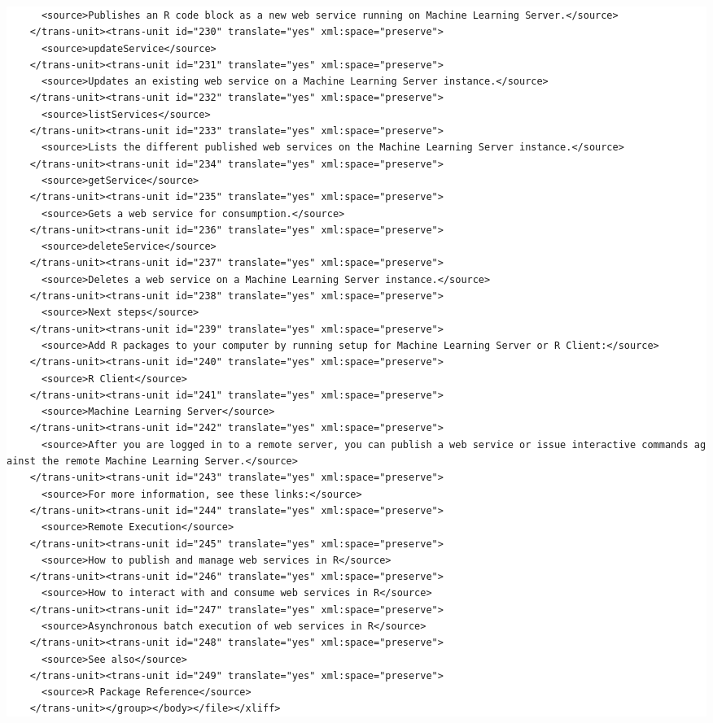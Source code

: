           <source>Publishes an R code block as a new web service running on Machine Learning Server.</source>
        </trans-unit><trans-unit id="230" translate="yes" xml:space="preserve">
          <source>updateService</source>
        </trans-unit><trans-unit id="231" translate="yes" xml:space="preserve">
          <source>Updates an existing web service on a Machine Learning Server instance.</source>
        </trans-unit><trans-unit id="232" translate="yes" xml:space="preserve">
          <source>listServices</source>
        </trans-unit><trans-unit id="233" translate="yes" xml:space="preserve">
          <source>Lists the different published web services on the Machine Learning Server instance.</source>
        </trans-unit><trans-unit id="234" translate="yes" xml:space="preserve">
          <source>getService</source>
        </trans-unit><trans-unit id="235" translate="yes" xml:space="preserve">
          <source>Gets a web service for consumption.</source>
        </trans-unit><trans-unit id="236" translate="yes" xml:space="preserve">
          <source>deleteService</source>
        </trans-unit><trans-unit id="237" translate="yes" xml:space="preserve">
          <source>Deletes a web service on a Machine Learning Server instance.</source>
        </trans-unit><trans-unit id="238" translate="yes" xml:space="preserve">
          <source>Next steps</source>
        </trans-unit><trans-unit id="239" translate="yes" xml:space="preserve">
          <source>Add R packages to your computer by running setup for Machine Learning Server or R Client:</source>
        </trans-unit><trans-unit id="240" translate="yes" xml:space="preserve">
          <source>R Client</source>
        </trans-unit><trans-unit id="241" translate="yes" xml:space="preserve">
          <source>Machine Learning Server</source>
        </trans-unit><trans-unit id="242" translate="yes" xml:space="preserve">
          <source>After you are logged in to a remote server, you can publish a web service or issue interactive commands against the remote Machine Learning Server.</source>
        </trans-unit><trans-unit id="243" translate="yes" xml:space="preserve">
          <source>For more information, see these links:</source>
        </trans-unit><trans-unit id="244" translate="yes" xml:space="preserve">
          <source>Remote Execution</source>
        </trans-unit><trans-unit id="245" translate="yes" xml:space="preserve">
          <source>How to publish and manage web services in R</source>
        </trans-unit><trans-unit id="246" translate="yes" xml:space="preserve">
          <source>How to interact with and consume web services in R</source>
        </trans-unit><trans-unit id="247" translate="yes" xml:space="preserve">
          <source>Asynchronous batch execution of web services in R</source>
        </trans-unit><trans-unit id="248" translate="yes" xml:space="preserve">
          <source>See also</source>
        </trans-unit><trans-unit id="249" translate="yes" xml:space="preserve">
          <source>R Package Reference</source>
        </trans-unit></group></body></file></xliff>